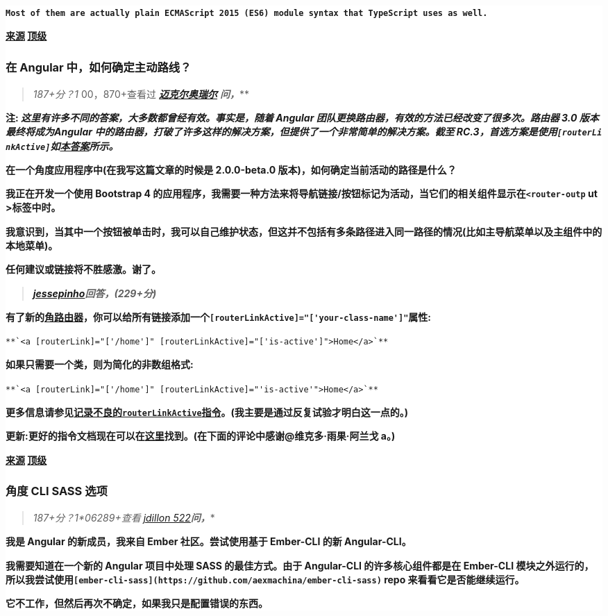 **`Most of them are actually plain ECMAScript 2015 (ES6) module syntax that TypeScript uses as well.`**

**[**来源**](https://stackoverflow.com/questions/39062930)
**[顶级](#599b)****

### **在 Angular 中，如何确定主动路线？**

> **187+分*？1* 00，870+查看过
> *[**迈克尔奥瑞尔**](https://stackoverflow.com/users/1480995/michael-oryl) **问，*****

****注:** *这里有许多不同的答案，大多数都曾经有效。事实是，随着 Angular 团队更换路由器，有效的方法已经改变了很多次。路由器 3.0 版本最终将成为**Angular 中的**路由器，打破了许多这样的解决方案，但提供了一个非常简单的解决方案。截至 RC.3，首选方案是使用`[routerLinkActive]`如[本答案](https://stackoverflow.com/a/37947435/1480995)所示。***

**在一个角度应用程序中(在我写这篇文章的时候是 2.0.0-beta.0 版本)，如何确定当前活动的路径是什么？**

**我正在开发一个使用 Bootstrap 4 的应用程序，我需要一种方法来将导航链接/按钮标记为活动，当它们的相关组件显示在`<router-outp` ut >标签中时。**

**我意识到，当其中一个按钮被单击时，我可以自己维护状态，但这并不包括有多条路径进入同一路径的情况(比如主导航菜单以及主组件中的本地菜单)。**

**任何建议或链接将不胜感激。谢了。**

> **[***jessepinho***](https://stackoverflow.com/users/974981)***回答，(229+分)*****

**有了新的[角路由器](https://github.com/angular/vladivostok)，你可以给所有链接添加一个`[routerLinkActive]="['your-class-name']"`属性:**

```
**`<a [routerLink]="['/home']" [routerLinkActive]="['is-active']">Home</a>`**
```

**如果只需要一个类，则为简化的非数组格式:**

```
**`<a [routerLink]="['/home']" [routerLinkActive]="'is-active'">Home</a>`**
```

**更多信息请参见[记录不良的`routerLinkActive`指令](https://github.com/angular/angular/blob/ae75e3640a2d9eb1e897a0771d92b976c5a42c75/modules/%40angular/router/src/directives/router_link_active.ts)。(我主要是通过反复试验才明白这一点的。)**

**更新:更好的指令文档现在可以在[这里](https://angular.io/docs/ts/latest/api/router/index/RouterLinkActive-directive.html)找到。(在下面的评论中感谢@维克多·雨果·阿兰戈 a。)**

**[**来源**](https://stackoverflow.com/questions/34323480)
**[顶级](#599b)****

### **角度 CLI SASS 选项**

> **187+分*？1*06289+查看
> *[jdillon 522](https://stackoverflow.com/users/2109585/jdillon522)**问，*****

**我是 Angular 的新成员，我来自 Ember 社区。尝试使用基于 Ember-CLI 的新 Angular-CLI。**

**我需要知道在一个新的 Angular 项目中处理 SASS 的最佳方式。由于 Angular-CLI 的许多核心组件都是在 Ember-CLI 模块之外运行的，所以我尝试使用`[ember-cli-sass](https://github.com/aexmachina/ember-cli-sass)` repo 来看看它是否能继续运行。**

**它不工作，但然后再次不确定，如果我只是配置错误的东西。**
